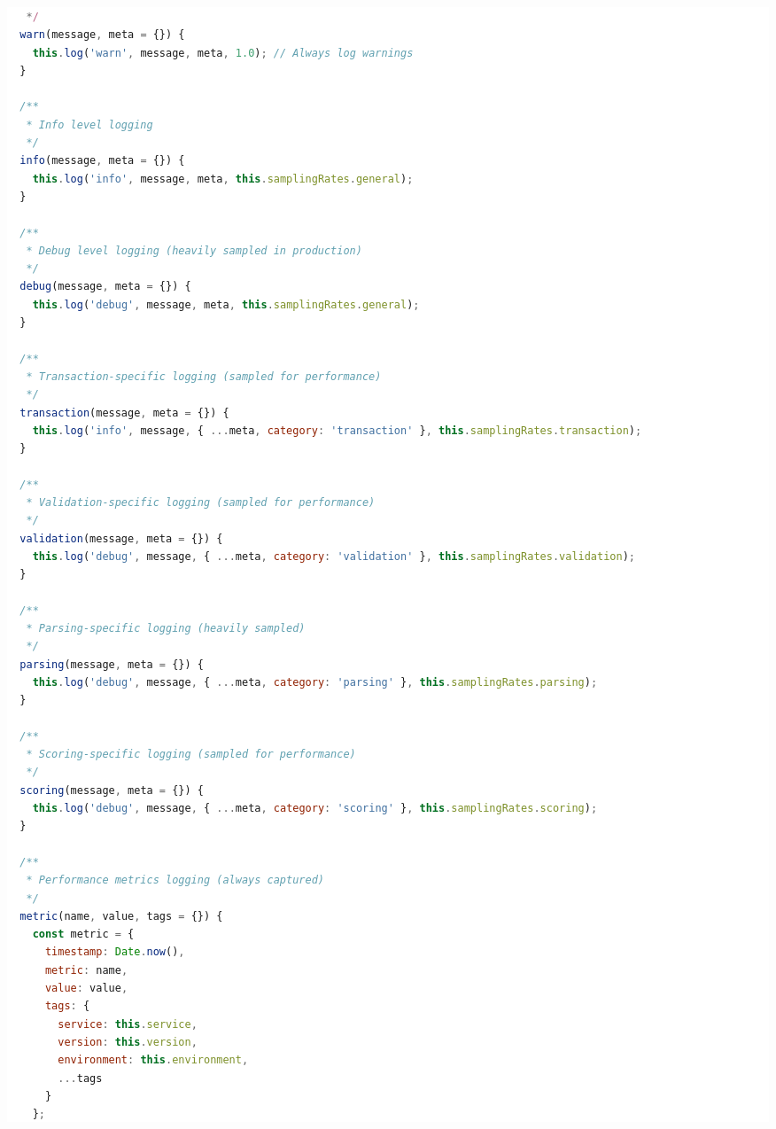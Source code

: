 ```javascript
   */
  warn(message, meta = {}) {
    this.log('warn', message, meta, 1.0); // Always log warnings
  }
  
  /**
   * Info level logging  
   */
  info(message, meta = {}) {
    this.log('info', message, meta, this.samplingRates.general);
  }
  
  /**
   * Debug level logging (heavily sampled in production)
   */
  debug(message, meta = {}) {
    this.log('debug', message, meta, this.samplingRates.general);
  }
  
  /**
   * Transaction-specific logging (sampled for performance)
   */
  transaction(message, meta = {}) {
    this.log('info', message, { ...meta, category: 'transaction' }, this.samplingRates.transaction);
  }
  
  /**
   * Validation-specific logging (sampled for performance)
   */
  validation(message, meta = {}) {
    this.log('debug', message, { ...meta, category: 'validation' }, this.samplingRates.validation);
  }
  
  /**
   * Parsing-specific logging (heavily sampled)
   */
  parsing(message, meta = {}) {
    this.log('debug', message, { ...meta, category: 'parsing' }, this.samplingRates.parsing);
  }
  
  /**
   * Scoring-specific logging (sampled for performance)
   */
  scoring(message, meta = {}) {
    this.log('debug', message, { ...meta, category: 'scoring' }, this.samplingRates.scoring);
  }
  
  /**
   * Performance metrics logging (always captured)
   */
  metric(name, value, tags = {}) {
    const metric = {
      timestamp: Date.now(),
      metric: name,
      value: value,
      tags: {
        service: this.service,
        version: this.version,
        environment: this.environment,
        ...tags
      }
    };
```